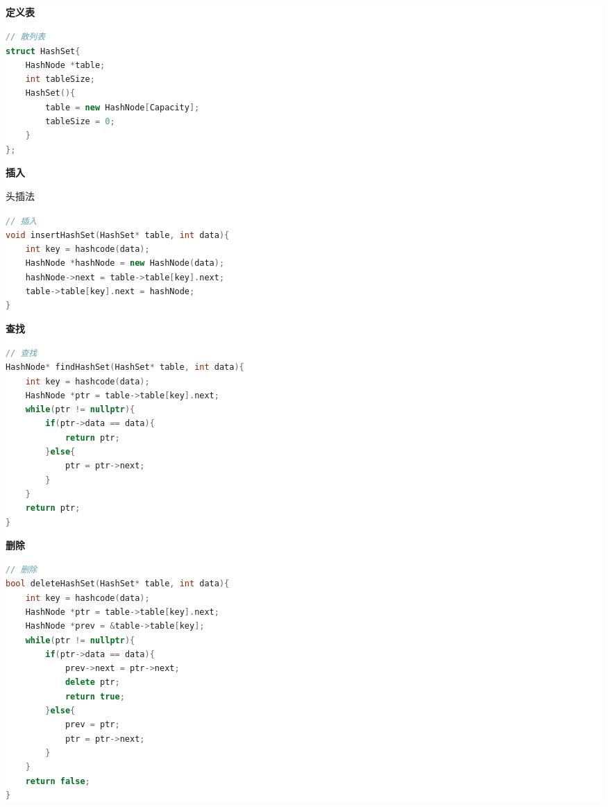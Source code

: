 **定义表**

```cpp
// 散列表
struct HashSet{
    HashNode *table;
    int tableSize;
    HashSet(){
        table = new HashNode[Capacity];
        tableSize = 0;
    }
};
```

**插入**

头插法

```cpp
// 插入
void insertHashSet(HashSet* table, int data){
    int key = hashcode(data);
    HashNode *hashNode = new HashNode(data);
    hashNode->next = table->table[key].next;
    table->table[key].next = hashNode;
}
```

**查找**

```cpp
// 查找
HashNode* findHashSet(HashSet* table, int data){
    int key = hashcode(data);
    HashNode *ptr = table->table[key].next;
    while(ptr != nullptr){
        if(ptr->data == data){
            return ptr;
        }else{
            ptr = ptr->next;
        }
    }
    return ptr;
}
```

**删除**

```cpp
// 删除
bool deleteHashSet(HashSet* table, int data){
    int key = hashcode(data);
    HashNode *ptr = table->table[key].next;
    HashNode *prev = &table->table[key];
    while(ptr != nullptr){
        if(ptr->data == data){
            prev->next = ptr->next;
            delete ptr;
            return true;
        }else{
            prev = ptr;
            ptr = ptr->next;
        }
    }
    return false;
}
```
